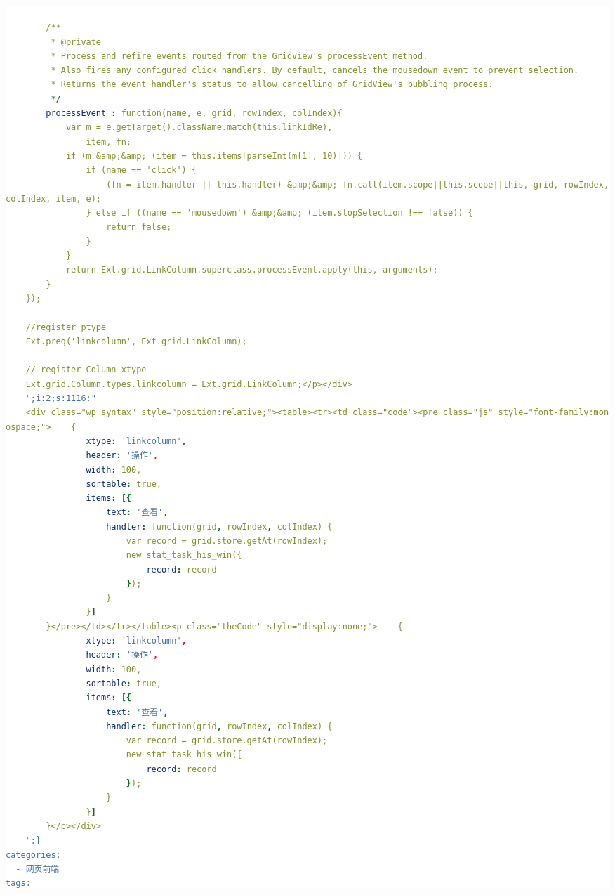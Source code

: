 ```yaml
    
        /**
         * @private
         * Process and refire events routed from the GridView's processEvent method.
         * Also fires any configured click handlers. By default, cancels the mousedown event to prevent selection.
         * Returns the event handler's status to allow cancelling of GridView's bubbling process.
         */
        processEvent : function(name, e, grid, rowIndex, colIndex){
            var m = e.getTarget().className.match(this.linkIdRe),
                item, fn;
            if (m &amp;&amp; (item = this.items[parseInt(m[1], 10)])) {
                if (name == 'click') {
                    (fn = item.handler || this.handler) &amp;&amp; fn.call(item.scope||this.scope||this, grid, rowIndex, colIndex, item, e);
                } else if ((name == 'mousedown') &amp;&amp; (item.stopSelection !== false)) {
                    return false;
                }
            }
            return Ext.grid.LinkColumn.superclass.processEvent.apply(this, arguments);
        }
    });
    
    //register ptype
    Ext.preg('linkcolumn', Ext.grid.LinkColumn);
    
    // register Column xtype
    Ext.grid.Column.types.linkcolumn = Ext.grid.LinkColumn;</p></div>
    ";i:2;s:1116:"
    <div class="wp_syntax" style="position:relative;"><table><tr><td class="code"><pre class="js" style="font-family:monospace;">    {
                xtype: 'linkcolumn',
                header: '操作',
                width: 100,
                sortable: true,
                items: [{
                    text: '查看',
                    handler: function(grid, rowIndex, colIndex) {
                        var record = grid.store.getAt(rowIndex);
                        new stat_task_his_win({
                            record: record
                        });
                    }
                }]
        }</pre></td></tr></table><p class="theCode" style="display:none;">    {
                xtype: 'linkcolumn',
                header: '操作',
                width: 100,
                sortable: true,
                items: [{
                    text: '查看',
                    handler: function(grid, rowIndex, colIndex) {
                        var record = grid.store.getAt(rowIndex);
                        new stat_task_his_win({
                            record: record
                        });
                    }
                }]
        }</p></div>
    ";}
categories:
  - 网页前端
tags:
```

 [1]: http://fatkun.com/wp-content/uploads/2011/10/extjs.bmp